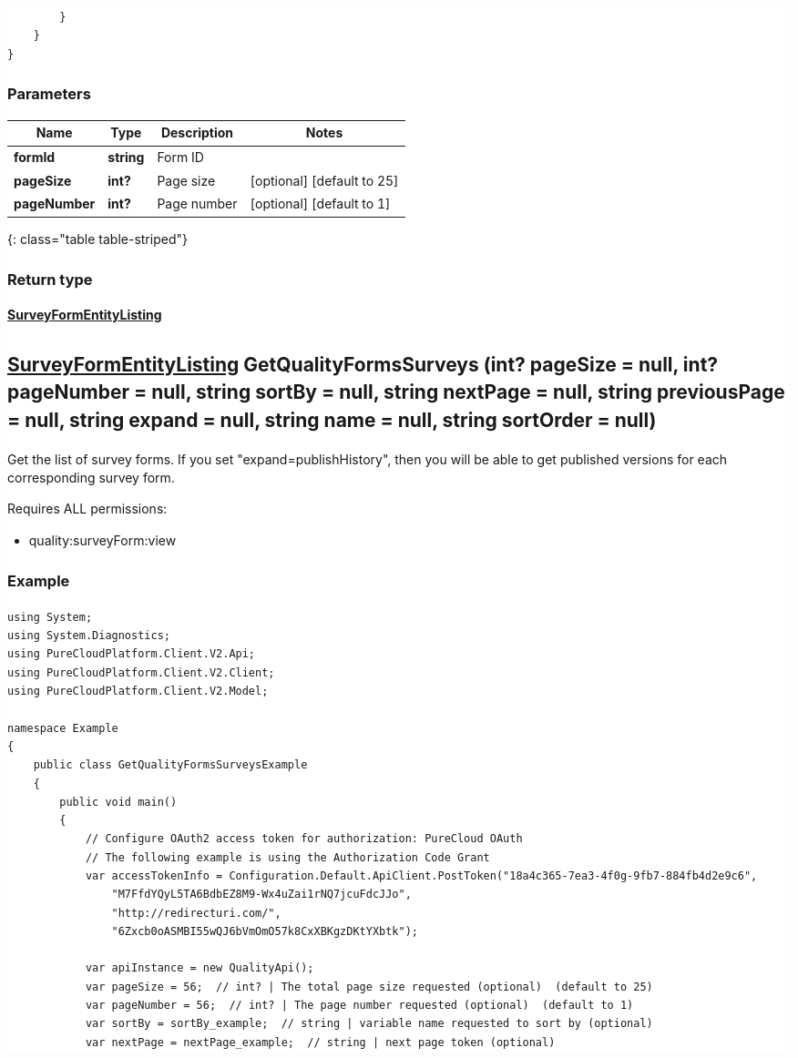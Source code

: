 ```{"language":"csharp"}
        }
    }
}
```

### Parameters


|Name | Type | Description  | Notes |
|------------- | ------------- | ------------- | -------------|
| **formId** | **string**| Form ID |  |
| **pageSize** | **int?**| Page size | [optional] [default to 25] |
| **pageNumber** | **int?**| Page number | [optional] [default to 1] |
{: class="table table-striped"}

### Return type

[**SurveyFormEntityListing**](SurveyFormEntityListing.html)

<a name="getqualityformssurveys"></a>

## [**SurveyFormEntityListing**](SurveyFormEntityListing.html) GetQualityFormsSurveys (int? pageSize = null, int? pageNumber = null, string sortBy = null, string nextPage = null, string previousPage = null, string expand = null, string name = null, string sortOrder = null)



Get the list of survey forms. If you set \"expand=publishHistory\", then you will be able to get published versions for each corresponding survey form.

Requires ALL permissions: 

* quality:surveyForm:view

### Example
```{"language":"csharp"}
using System;
using System.Diagnostics;
using PureCloudPlatform.Client.V2.Api;
using PureCloudPlatform.Client.V2.Client;
using PureCloudPlatform.Client.V2.Model;

namespace Example
{
    public class GetQualityFormsSurveysExample
    {
        public void main()
        { 
            // Configure OAuth2 access token for authorization: PureCloud OAuth
            // The following example is using the Authorization Code Grant
            var accessTokenInfo = Configuration.Default.ApiClient.PostToken("18a4c365-7ea3-4f0g-9fb7-884fb4d2e9c6",
                "M7FfdYQyL5TA6BdbEZ8M9-Wx4uZai1rNQ7jcuFdcJJo",
                "http://redirecturi.com/",
                "6Zxcb0oASMBI55wQJ6bVmOmO57k8CxXBKgzDKtYXbtk");

            var apiInstance = new QualityApi();
            var pageSize = 56;  // int? | The total page size requested (optional)  (default to 25)
            var pageNumber = 56;  // int? | The page number requested (optional)  (default to 1)
            var sortBy = sortBy_example;  // string | variable name requested to sort by (optional) 
            var nextPage = nextPage_example;  // string | next page token (optional) 
```